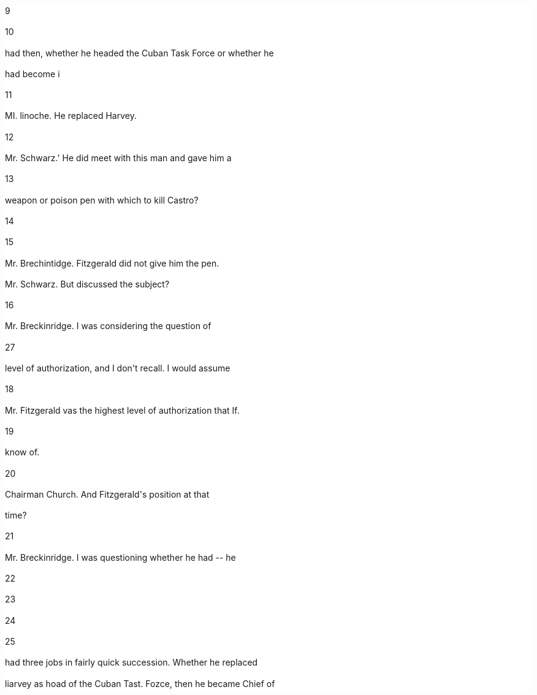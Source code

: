9

10

had then, whether he headed the Cuban Task Force or whether he

had become i

11

MI. linoche. He replaced Harvey.

12

Mr. Schwarz.' He did meet with this man and gave him a

13

weapon or poison pen with which to kill Castro?

14

15

Mr. Brechintidge. Fitzgerald did not give him the pen.

Mr. Schwarz. But discussed the subject?

16

Mr. Breckinridge. I was considering the question of

27

level of authorization, and I don't recall. I would assume

18

Mr. Fitzgerald vas the highest level of authorization that If.

19

know of.

20

Chairman Church. And Fitzgerald's position at that

time?

21

Mr. Breckinridge. I was questioning whether he had -- he

22

23

24

25

had three jobs in fairly quick succession. Whether he replaced

liarvey as hoad of the Cuban Tast. Fozce, then he became Chief of
